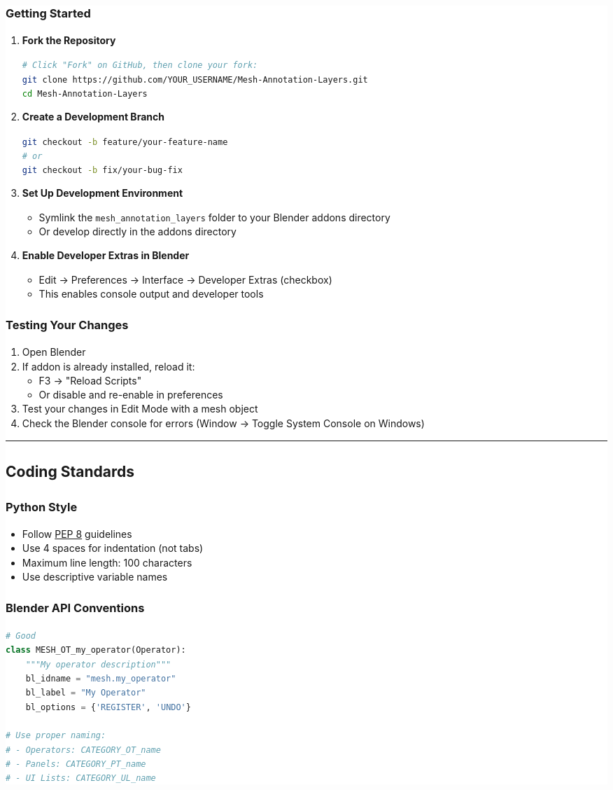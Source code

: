 ### Getting Started

1. **Fork the Repository**
   ```bash
   # Click "Fork" on GitHub, then clone your fork:
   git clone https://github.com/YOUR_USERNAME/Mesh-Annotation-Layers.git
   cd Mesh-Annotation-Layers
   ```

2. **Create a Development Branch**
   ```bash
   git checkout -b feature/your-feature-name
   # or
   git checkout -b fix/your-bug-fix
   ```

3. **Set Up Development Environment**
   - Symlink the `mesh_annotation_layers` folder to your Blender addons directory
   - Or develop directly in the addons directory

4. **Enable Developer Extras in Blender**
   - Edit → Preferences → Interface → Developer Extras (checkbox)
   - This enables console output and developer tools

### Testing Your Changes

1. Open Blender
2. If addon is already installed, reload it:
   - F3 → "Reload Scripts"
   - Or disable and re-enable in preferences
3. Test your changes in Edit Mode with a mesh object
4. Check the Blender console for errors (Window → Toggle System Console on Windows)

---

## Coding Standards

### Python Style

- Follow [PEP 8](https://pep8.org/) guidelines
- Use 4 spaces for indentation (not tabs)
- Maximum line length: 100 characters
- Use descriptive variable names

### Blender API Conventions

```python
# Good
class MESH_OT_my_operator(Operator):
    """My operator description"""
    bl_idname = "mesh.my_operator"
    bl_label = "My Operator"
    bl_options = {'REGISTER', 'UNDO'}

# Use proper naming:
# - Operators: CATEGORY_OT_name
# - Panels: CATEGORY_PT_name
# - UI Lists: CATEGORY_UL_name
```
